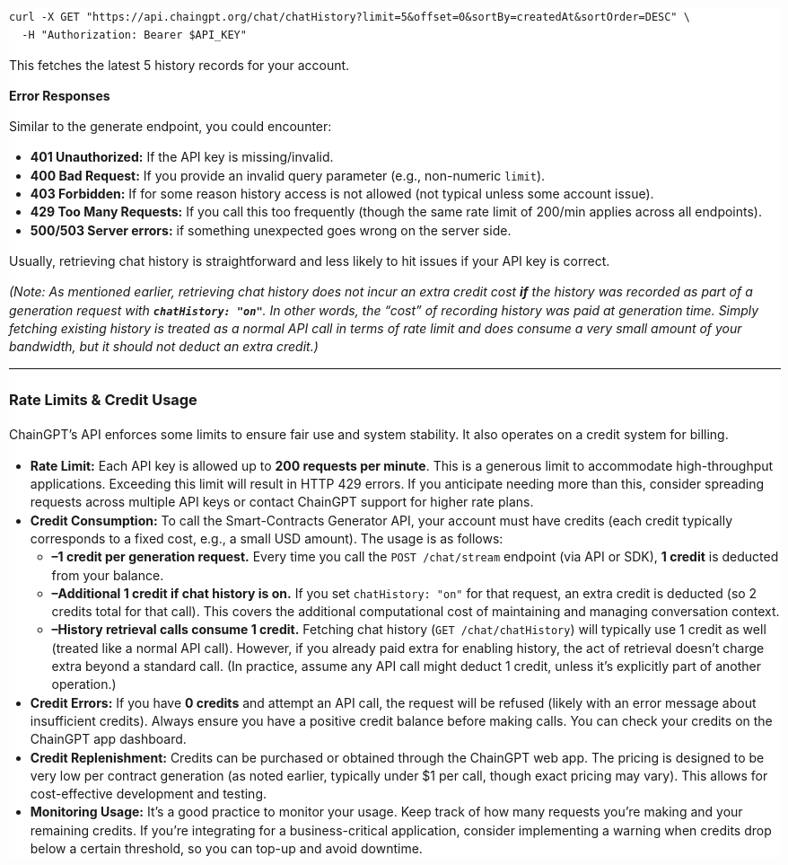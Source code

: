 ```
curl -X GET "https://api.chaingpt.org/chat/chatHistory?limit=5&offset=0&sortBy=createdAt&sortOrder=DESC" \
  -H "Authorization: Bearer $API_KEY"
```

This fetches the latest 5 history records for your account.

**Error Responses**

Similar to the generate endpoint, you could encounter:

* **401 Unauthorized:** If the API key is missing/invalid.
* **400 Bad Request:** If you provide an invalid query parameter (e.g., non-numeric `limit`).
* **403 Forbidden:** If for some reason history access is not allowed (not typical unless some account issue).
* **429 Too Many Requests:** If you call this too frequently (though the same rate limit of 200/min applies across all endpoints).
* **500/503 Server errors:** if something unexpected goes wrong on the server side.

Usually, retrieving chat history is straightforward and less likely to hit issues if your API key is correct.

_(Note: As mentioned earlier, retrieving chat history does not incur an extra credit cost **if** the history was recorded as part of a generation request with **`chatHistory: "on"`**. In other words, the “cost” of recording history was paid at generation time. Simply fetching existing history is treated as a normal API call in terms of rate limit and does consume a very small amount of your bandwidth, but it should not deduct an extra credit.)_

***

### Rate Limits & Credit Usage

ChainGPT’s API enforces some limits to ensure fair use and system stability. It also operates on a credit system for billing.

* **Rate Limit:** Each API key is allowed up to **200 requests per minute**. This is a generous limit to accommodate high-throughput applications. Exceeding this limit will result in HTTP 429 errors. If you anticipate needing more than this, consider spreading requests across multiple API keys or contact ChainGPT support for higher rate plans.
* **Credit Consumption:** To call the Smart-Contracts Generator API, your account must have credits (each credit typically corresponds to a fixed cost, e.g., a small USD amount). The usage is as follows:
  * **–1 credit per generation request.** Every time you call the `POST /chat/stream` endpoint (via API or SDK), **1 credit** is deducted from your balance.
  * **–Additional 1 credit if chat history is on.** If you set `chatHistory: "on"` for that request, an extra credit is deducted (so 2 credits total for that call). This covers the additional computational cost of maintaining and managing conversation context.
  * **–History retrieval calls consume 1 credit.** Fetching chat history (`GET /chat/chatHistory`) will typically use 1 credit as well (treated like a normal API call). However, if you already paid extra for enabling history, the act of retrieval doesn’t charge extra beyond a standard call. (In practice, assume any API call might deduct 1 credit, unless it’s explicitly part of another operation.)
* **Credit Errors:** If you have **0 credits** and attempt an API call, the request will be refused (likely with an error message about insufficient credits). Always ensure you have a positive credit balance before making calls. You can check your credits on the ChainGPT app dashboard.
* **Credit Replenishment:** Credits can be purchased or obtained through the ChainGPT web app. The pricing is designed to be very low per contract generation (as noted earlier, typically under $1 per call, though exact pricing may vary). This allows for cost-effective development and testing.
* **Monitoring Usage:** It’s a good practice to monitor your usage. Keep track of how many requests you’re making and your remaining credits. If you’re integrating for a business-critical application, consider implementing a warning when credits drop below a certain threshold, so you can top-up and avoid downtime.
